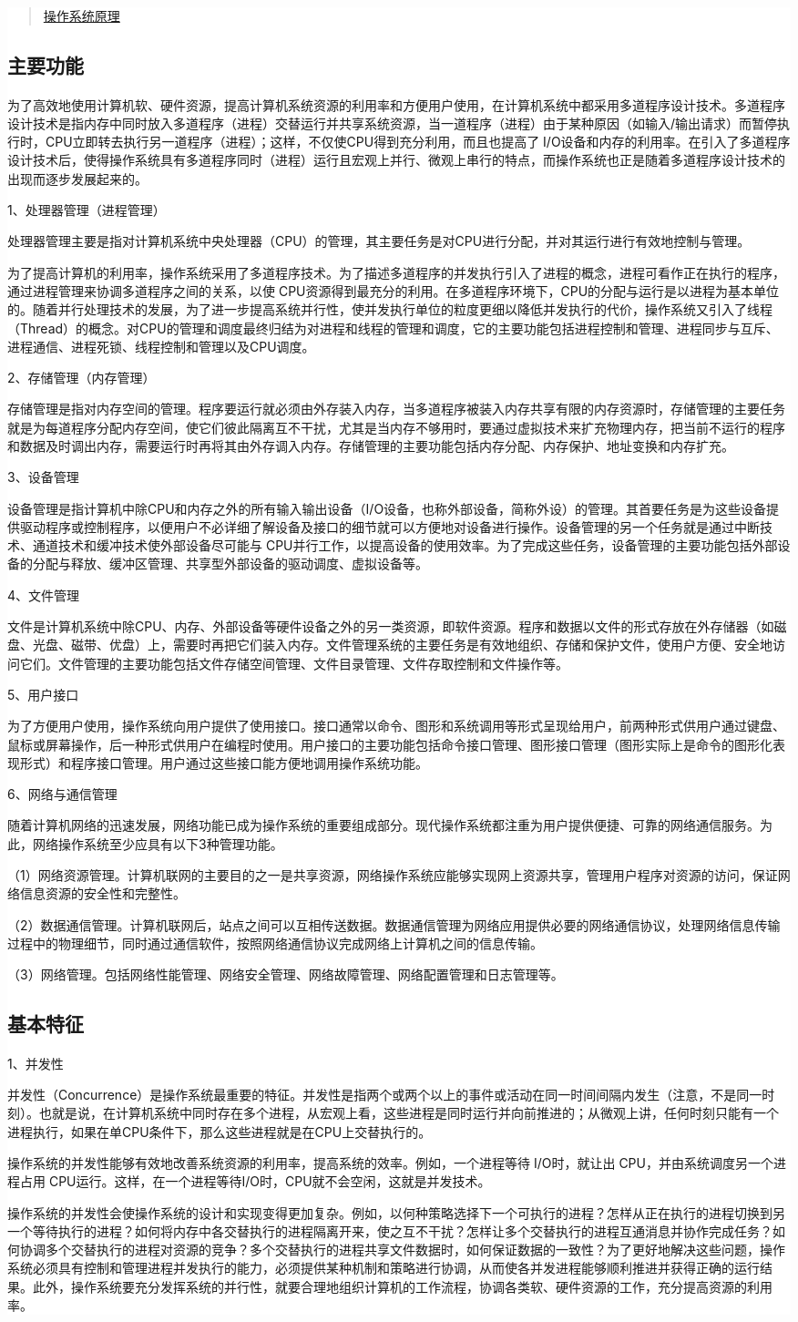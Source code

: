 > [操作系统原理](https://item.jd.com/12397357.html)

## 主要功能

为了高效地使用计算机软、硬件资源，提高计算机系统资源的利用率和方便用户使用，在计算机系统中都采用多道程序设计技术。多道程序设计技术是指内存中同时放入多道程序（进程）交替运行并共享系统资源，当一道程序（进程）由于某种原因（如输入/输出请求）而暂停执行时，CPU立即转去执行另一道程序（进程）；这样，不仅使CPU得到充分利用，而且也提高了 I/O设备和内存的利用率。在引入了多道程序设计技术后，使得操作系统具有多道程序同时（进程）运行且宏观上并行、微观上串行的特点，而操作系统也正是随着多道程序设计技术的出现而逐步发展起来的。

1、处理器管理（进程管理）

处理器管理主要是指对计算机系统中央处理器（CPU）的管理，其主要任务是对CPU进行分配，并对其运行进行有效地控制与管理。

为了提高计算机的利用率，操作系统采用了多道程序技术。为了描述多道程序的并发执行引入了进程的概念，进程可看作正在执行的程序，通过进程管理来协调多道程序之间的关系，以使 CPU资源得到最充分的利用。在多道程序环境下，CPU的分配与运行是以进程为基本单位的。随着并行处理技术的发展，为了进一步提高系统并行性，使并发执行单位的粒度更细以降低并发执行的代价，操作系统又引入了线程（Thread）的概念。对CPU的管理和调度最终归结为对进程和线程的管理和调度，它的主要功能包括进程控制和管理、进程同步与互斥、进程通信、进程死锁、线程控制和管理以及CPU调度。

2、存储管理（内存管理）

存储管理是指对内存空间的管理。程序要运行就必须由外存装入内存，当多道程序被装入内存共享有限的内存资源时，存储管理的主要任务就是为每道程序分配内存空间，使它们彼此隔离互不干扰，尤其是当内存不够用时，要通过虚拟技术来扩充物理内存，把当前不运行的程序和数据及时调出内存，需要运行时再将其由外存调入内存。存储管理的主要功能包括内存分配、内存保护、地址变换和内存扩充。

3、设备管理

设备管理是指计算机中除CPU和内存之外的所有输入输出设备（I/O设备，也称外部设备，简称外设）的管理。其首要任务是为这些设备提供驱动程序或控制程序，以便用户不必详细了解设备及接口的细节就可以方便地对设备进行操作。设备管理的另一个任务就是通过中断技术、通道技术和缓冲技术使外部设备尽可能与 CPU并行工作，以提高设备的使用效率。为了完成这些任务，设备管理的主要功能包括外部设备的分配与释放、缓冲区管理、共享型外部设备的驱动调度、虚拟设备等。

4、文件管理

文件是计算机系统中除CPU、内存、外部设备等硬件设备之外的另一类资源，即软件资源。程序和数据以文件的形式存放在外存储器（如磁盘、光盘、磁带、优盘）上，需要时再把它们装入内存。文件管理系统的主要任务是有效地组织、存储和保护文件，使用户方便、安全地访问它们。文件管理的主要功能包括文件存储空间管理、文件目录管理、文件存取控制和文件操作等。

5、用户接口

为了方便用户使用，操作系统向用户提供了使用接口。接口通常以命令、图形和系统调用等形式呈现给用户，前两种形式供用户通过键盘、鼠标或屏幕操作，后一种形式供用户在编程时使用。用户接口的主要功能包括命令接口管理、图形接口管理（图形实际上是命令的图形化表现形式）和程序接口管理。用户通过这些接口能方便地调用操作系统功能。

6、网络与通信管理

随着计算机网络的迅速发展，网络功能已成为操作系统的重要组成部分。现代操作系统都注重为用户提供便捷、可靠的网络通信服务。为此，网络操作系统至少应具有以下3种管理功能。

（1）网络资源管理。计算机联网的主要目的之一是共享资源，网络操作系统应能够实现网上资源共享，管理用户程序对资源的访问，保证网络信息资源的安全性和完整性。

（2）数据通信管理。计算机联网后，站点之间可以互相传送数据。数据通信管理为网络应用提供必要的网络通信协议，处理网络信息传输过程中的物理细节，同时通过通信软件，按照网络通信协议完成网络上计算机之间的信息传输。

（3）网络管理。包括网络性能管理、网络安全管理、网络故障管理、网络配置管理和日志管理等。

## 基本特征

1、并发性

并发性（Concurrence）是操作系统最重要的特征。并发性是指两个或两个以上的事件或活动在同一时间间隔内发生（注意，不是同一时刻）。也就是说，在计算机系统中同时存在多个进程，从宏观上看，这些进程是同时运行并向前推进的；从微观上讲，任何时刻只能有一个进程执行，如果在单CPU条件下，那么这些进程就是在CPU上交替执行的。

操作系统的并发性能够有效地改善系统资源的利用率，提高系统的效率。例如，一个进程等待 I/O时，就让出 CPU，并由系统调度另一个进程占用 CPU运行。这样，在一个进程等待I/O时，CPU就不会空闲，这就是并发技术。

操作系统的并发性会使操作系统的设计和实现变得更加复杂。例如，以何种策略选择下一个可执行的进程？怎样从正在执行的进程切换到另一个等待执行的进程？如何将内存中各交替执行的进程隔离开来，使之互不干扰？怎样让多个交替执行的进程互通消息并协作完成任务？如何协调多个交替执行的进程对资源的竞争？多个交替执行的进程共享文件数据时，如何保证数据的一致性？为了更好地解决这些问题，操作系统必须具有控制和管理进程并发执行的能力，必须提供某种机制和策略进行协调，从而使各并发进程能够顺利推进并获得正确的运行结果。此外，操作系统要充分发挥系统的并行性，就要合理地组织计算机的工作流程，协调各类软、硬件资源的工作，充分提高资源的利用率。
